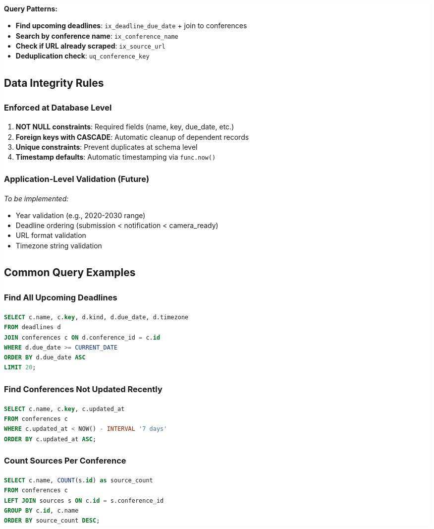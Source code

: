 **Query Patterns:**
- **Find upcoming deadlines**: `ix_deadline_due_date` + join to conferences
- **Search by conference name**: `ix_conference_name`
- **Check if URL already scraped**: `ix_source_url`
- **Deduplication check**: `uq_conference_key`

## Data Integrity Rules

### Enforced at Database Level

1. **NOT NULL constraints**: Required fields (name, key, due_date, etc.)
2. **Foreign keys with CASCADE**: Automatic cleanup of dependent records
3. **Unique constraints**: Prevent duplicates at schema level
4. **Timestamp defaults**: Automatic timestamping via `func.now()`

### Application-Level Validation (Future)

*To be implemented:*
- Year validation (e.g., 2020-2030 range)
- Deadline ordering (submission < notification < camera_ready)
- URL format validation
- Timezone string validation

## Common Query Examples

### Find All Upcoming Deadlines

```sql
SELECT c.name, c.key, d.kind, d.due_date, d.timezone
FROM deadlines d
JOIN conferences c ON d.conference_id = c.id
WHERE d.due_date >= CURRENT_DATE
ORDER BY d.due_date ASC
LIMIT 20;
```

### Find Conferences Not Updated Recently

```sql
SELECT c.name, c.key, c.updated_at
FROM conferences c
WHERE c.updated_at < NOW() - INTERVAL '7 days'
ORDER BY c.updated_at ASC;
```

### Count Sources Per Conference

```sql
SELECT c.name, COUNT(s.id) as source_count
FROM conferences c
LEFT JOIN sources s ON c.id = s.conference_id
GROUP BY c.id, c.name
ORDER BY source_count DESC;
```
